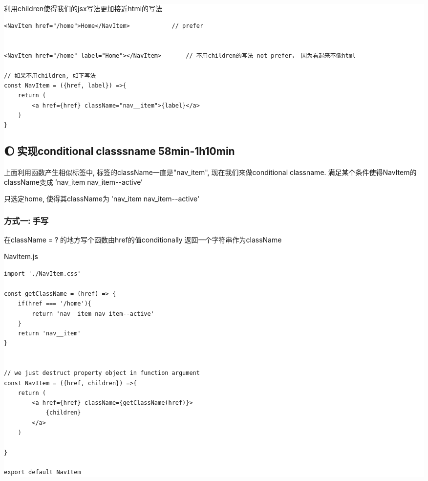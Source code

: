 



利用children使得我们的jsx写法更加接近html的写法

```react
<NavItem href="/home">Home</NavItem>			// prefer


<NavItem href="/home" label="Home"></NavItem>		// 不用children的写法 not prefer， 因为看起来不像html

// 如果不用children, 如下写法
const NavItem = ({href, label}) =>{
    return (
        <a href={href} className="nav__item">{label}</a>
    )
}

```





## :moon: 实现conditional classsname 58min-1h10min

上面利用函数产生相似标签中, 标签的className一直是"nav_item", 现在我们来做conditional classname.  满足某个条件使得NavItem的className变成 ‘nav_item nav_item--active’



只选定home, 使得其className为 'nav_item nav_item--active'

### 方式一: 手写

在className = ? 的地方写个函数由href的值conditionally 返回一个字符串作为className

NavItem.js

```react
import './NavItem.css'

const getClassName = (href) => {
    if(href === '/home'){
        return 'nav__item nav_item--active'
    }
    return 'nav__item'
}


// we just destruct property object in function argument
const NavItem = ({href, children}) =>{
    return (
        <a href={href} className={getClassName(href)}>
            {children}
        </a>
    )

}

export default NavItem
```
